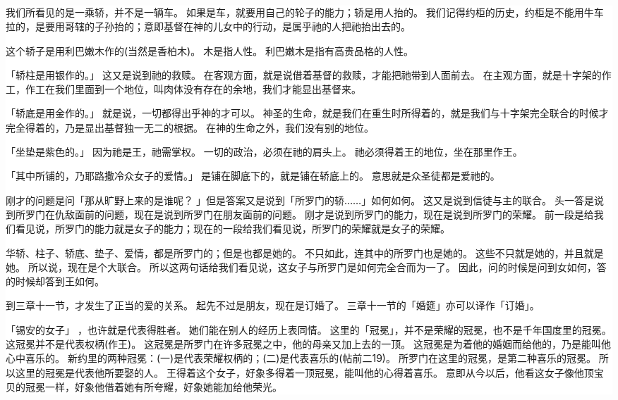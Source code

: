 我们所看见的是一乘轿，并不是一辆车。
如果是车，就要用自己的轮子的能力；轿是用人抬的。
我们记得约柜的历史，约柜是不能用牛车拉的，是要用哥辖的子孙抬的；意即基督在神的儿女中的行动，是属乎祂的人把祂抬出去的。

这个轿子是用利巴嫩木作的(当然是香柏木)。
木是指人性。
利巴嫩木是指有高贵品格的人性。

「轿柱是用银作的。」
这又是说到祂的救赎。
在客观方面，就是说借着基督的救赎，才能把祂带到人面前去。
在主观方面，就是十字架的作工，作工在我们里面到一个地位，叫肉体没有存在的余地，我们才能显出基督来。

「轿底是用金作的。」
就是说，一切都得出乎神的才可以。
神圣的生命，就是我们在重生时所得着的，就是我们与十字架完全联合的时候才完全得着的，乃是显出基督独一无二的根据。
在神的生命之外，我们没有别的地位。

「坐垫是紫色的。」
因为祂是王，祂需掌权。
一切的政治，必须在祂的肩头上。
祂必须得着王的地位，坐在那里作王。

「其中所铺的，乃耶路撒冷众女子的爱情。」
是铺在脚底下的，就是铺在轿底上的。
意思就是众圣徒都是爱祂的。

刚才的问题是问「那从旷野上来的是谁呢？
」但是答案又是说到「所罗门的轿……」如何如何。
这又是说到信徒与主的联合。
头一答是说到所罗门在仇敌面前的问题，现在是说到所罗门在朋友面前的问题。
刚才是说到所罗门的能力，现在是说到所罗门的荣耀。
前一段是给我们看见说，所罗门的能力就是女子的能力；现在的一段给我们看见说，所罗门的荣耀就是女子的荣耀。

华轿、柱子、轿底、垫子、爱情，都是所罗门的；但是也都是她的。
不只如此，连其中的所罗门也是她的。
这些不只就是她的，并且就是她。
所以说，现在是个大联合。
所以这两句话给我们看见说，这女子与所罗门是如何完全合而为一了。
因此，问的时候是问到女如何，答的时候却答到王如何。

到三章十一节，才发生了正当的爱的关系。
起先不过是朋友，现在是订婚了。
三章十一节的「婚筵」亦可以译作「订婚」。

「锡安的女子」
，也许就是代表得胜者。
她们能在别人的经历上表同情。
这里的「冠冕」，并不是荣耀的冠冕，也不是千年国度里的冠冕。
这冠冕并不是代表权柄(作王)。
这冠冕是所罗门在许多冠冕之中，他的母亲又加上去的一顶。
这冠冕是为着他的婚姻而给他的，乃是能叫他心中喜乐的。
新约里的两种冠冕：(一)是代表荣耀权柄的；(二)是代表喜乐的(帖前二19)。
所罗门在这里的冠冕，是第二种喜乐的冠冕。
所以这里的冠冕是代表他所要娶的人。
王得着这个女子，好象多得着一顶冠冕，能叫他的心得着喜乐。
意即从今以后，他看这女子像他顶宝贝的冠冕一样，好象他借着她有所夸耀，好象她能加给他荣光。
